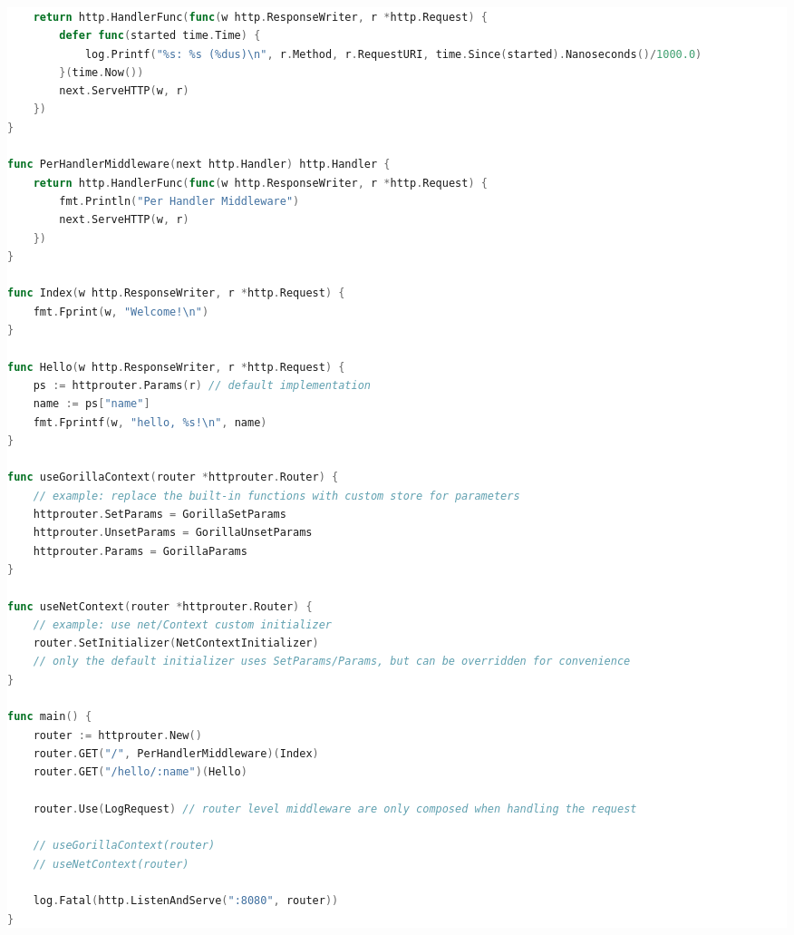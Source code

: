 ```go
	return http.HandlerFunc(func(w http.ResponseWriter, r *http.Request) {
		defer func(started time.Time) {
			log.Printf("%s: %s (%dus)\n", r.Method, r.RequestURI, time.Since(started).Nanoseconds()/1000.0)
		}(time.Now())
		next.ServeHTTP(w, r)
	})
}

func PerHandlerMiddleware(next http.Handler) http.Handler {
	return http.HandlerFunc(func(w http.ResponseWriter, r *http.Request) {
		fmt.Println("Per Handler Middleware")
		next.ServeHTTP(w, r)
	})
}

func Index(w http.ResponseWriter, r *http.Request) {
	fmt.Fprint(w, "Welcome!\n")
}

func Hello(w http.ResponseWriter, r *http.Request) {
	ps := httprouter.Params(r) // default implementation
	name := ps["name"]
	fmt.Fprintf(w, "hello, %s!\n", name)
}

func useGorillaContext(router *httprouter.Router) {
	// example: replace the built-in functions with custom store for parameters
	httprouter.SetParams = GorillaSetParams
	httprouter.UnsetParams = GorillaUnsetParams
	httprouter.Params = GorillaParams
}

func useNetContext(router *httprouter.Router) {
	// example: use net/Context custom initializer
	router.SetInitializer(NetContextInitializer)
	// only the default initializer uses SetParams/Params, but can be overridden for convenience
}

func main() {
	router := httprouter.New()
	router.GET("/", PerHandlerMiddleware)(Index)
	router.GET("/hello/:name")(Hello)

	router.Use(LogRequest) // router level middleware are only composed when handling the request

	// useGorillaContext(router)
	// useNetContext(router)

	log.Fatal(http.ListenAndServe(":8080", router))
}
```
